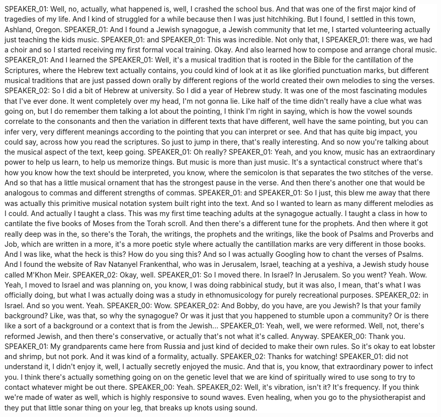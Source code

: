 SPEAKER_01:  Well, no, actually, what happened is, well, I crashed the school bus. And that was one of the first major kind of tragedies of my life. And I kind of struggled for a while because then I was just hitchhiking. But I found, I settled in this town, Ashland, Oregon.
SPEAKER_01:  And I found a Jewish synagogue, a Jewish community that let me, I started volunteering actually just teaching the kids music.
SPEAKER_01:  and
SPEAKER_01:  This was incredible. Not only that, I
SPEAKER_01:  there was, we had a choir and so I started receiving my first formal vocal training. Okay. And also learned how to compose and arrange choral music.
SPEAKER_01:  And I learned the
SPEAKER_01:  Well, it's a musical tradition that is rooted in the Bible for the cantillation of the Scriptures, where the Hebrew text actually contains, you could kind of look at it as like glorified punctuation marks, but different musical traditions that are just passed down orally by different regions of the world created their own melodies to sing the verses.
SPEAKER_02:  So I did a bit of Hebrew at university. So I did a year of Hebrew study. It was one of the most fascinating modules that I've ever done. It went completely over my head, I'm not gonna lie. Like half of the time didn't really have a clue what was going on, but I do remember them talking a lot about the pointing, I think I'm right in saying, which is how the vowel sounds correlate to the consonants and then the variation in different texts that have different, well have the same pointing, but you can infer very, very different meanings according to the pointing that you can interpret or see. And that has quite big impact, you could say, across how you read the scriptures. So just to jump in there, that's really interesting. And so now you're talking about the musical aspect of the text, keep going.
SPEAKER_01:  Oh really?
SPEAKER_01:  Yeah, and you know, music has an extraordinary power to help us learn, to help us memorize things. But music is more than just music. It's a syntactical construct where that's how you know how the text should be interpreted, you know, where the semicolon is that separates the two stitches of the verse. And so that has a little musical ornament that has the strongest pause in the verse. And then there's another one that would be analogous to commas and different strengths of commas.
SPEAKER_01:  and
SPEAKER_01:  So I just, this blew me away that there was actually this primitive musical notation system built right into the text. And so I wanted to learn as many different melodies as I could. And actually I taught a class. This was my first time teaching adults at the synagogue actually. I taught a class in how to cantilate the five books of Moses from the Torah scroll. And then there's a different tune for the prophets. And then where it got really deep was in the, so there's the Torah, the writings, the prophets and the writings, like the book of Psalms and Proverbs and Job, which are written in a more, it's a more poetic style where actually the cantillation marks are very different in those books. And I was like, what the heck is this? How do you sing this? And so I was actually Googling how to chant the verses of Psalms. And I found the website of Rav Natanyel Frankenthal, who was in Jerusalem, Israel, teaching at a yeshiva, a Jewish study house called M'Khon Meir.
SPEAKER_02:  Okay, well.
SPEAKER_01:  So I moved there. In Israel? In Jerusalem. So you went? Yeah. Wow. Yeah, I moved to Israel and was planning on, you know, I was doing rabbinical study, but it was also, I mean, that's what I was officially doing, but what I was actually doing was a study in ethnomusicology for purely recreational purposes.
SPEAKER_02:  in Israel. And so you went. Yeah.
SPEAKER_00:  Wow.
SPEAKER_02:  And Bobby, do you have, are you Jewish? Is that your family background? Like, was that, so why the synagogue? Or was it just that you happened to stumble upon a community? Or is there like a sort of a background or a context that is from the Jewish...
SPEAKER_01:  Yeah, well, we were reformed. Well, not, there's reformed Jewish, and then there's conservative, or actually that's not what it's called. Anyway.
SPEAKER_00:  Thank you.
SPEAKER_01:  My grandparents came here from Russia and just kind of decided to make their own rules. So it's okay to eat lobster and shrimp, but not pork. And it was kind of a formality, actually.
SPEAKER_02:  Thanks for watching!
SPEAKER_01:  did not understand it, I didn't enjoy it, well, I actually secretly enjoyed the music. And that is, you know, that extraordinary power to infect you. I think there's actually something going on on the genetic level that we are kind of spiritually wired to use song to try to contact whatever might be out there.
SPEAKER_00:  Yeah.
SPEAKER_02:  Well, it's vibration, isn't it? It's frequency. If you think we're made of water as well, which is highly responsive to sound waves. Even healing, when you go to the physiotherapist and they put that little sonar thing on your leg, that breaks up knots using sound.